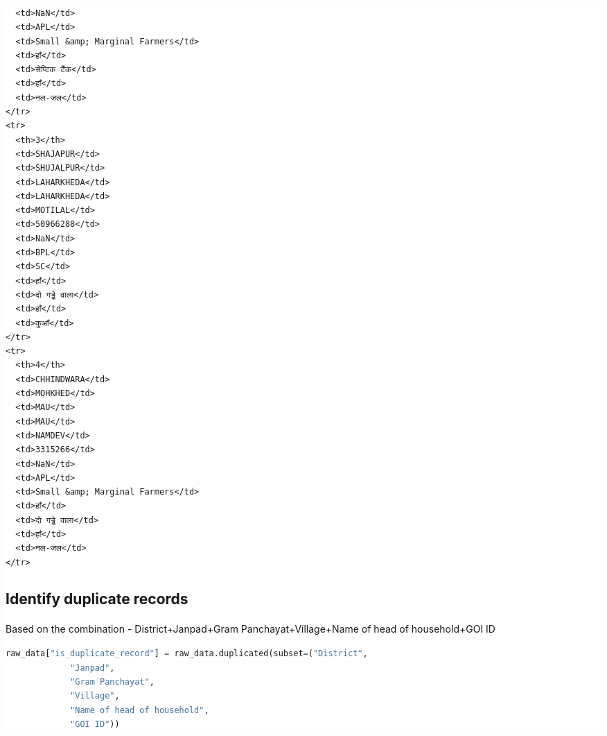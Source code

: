       <td>NaN</td>
      <td>APL</td>
      <td>Small &amp; Marginal Farmers</td>
      <td>हाँ</td>
      <td>सेप्टिक टैंक</td>
      <td>हाँ</td>
      <td>नल-जल</td>
    </tr>
    <tr>
      <th>3</th>
      <td>SHAJAPUR</td>
      <td>SHUJALPUR</td>
      <td>LAHARKHEDA</td>
      <td>LAHARKHEDA</td>
      <td>MOTILAL</td>
      <td>50966288</td>
      <td>NaN</td>
      <td>BPL</td>
      <td>SC</td>
      <td>हाँ</td>
      <td>दो गड्ढे वाला</td>
      <td>हाँ</td>
      <td>कुआँ</td>
    </tr>
    <tr>
      <th>4</th>
      <td>CHHINDWARA</td>
      <td>MOHKHED</td>
      <td>MAU</td>
      <td>MAU</td>
      <td>NAMDEV</td>
      <td>3315266</td>
      <td>NaN</td>
      <td>APL</td>
      <td>Small &amp; Marginal Farmers</td>
      <td>हाँ</td>
      <td>दो गड्ढे वाला</td>
      <td>हाँ</td>
      <td>नल-जल</td>
    </tr>
  </tbody>
</table>
</div>



## Identify duplicate records 
Based on the combination - District+Janpad+Gram Panchayat+Village+Name of head of household+GOI ID 


```python
raw_data["is_duplicate_record"] = raw_data.duplicated(subset=("District",
             "Janpad",
             "Gram Panchayat",
             "Village",
             "Name of head of household",
             "GOI ID"))
```
